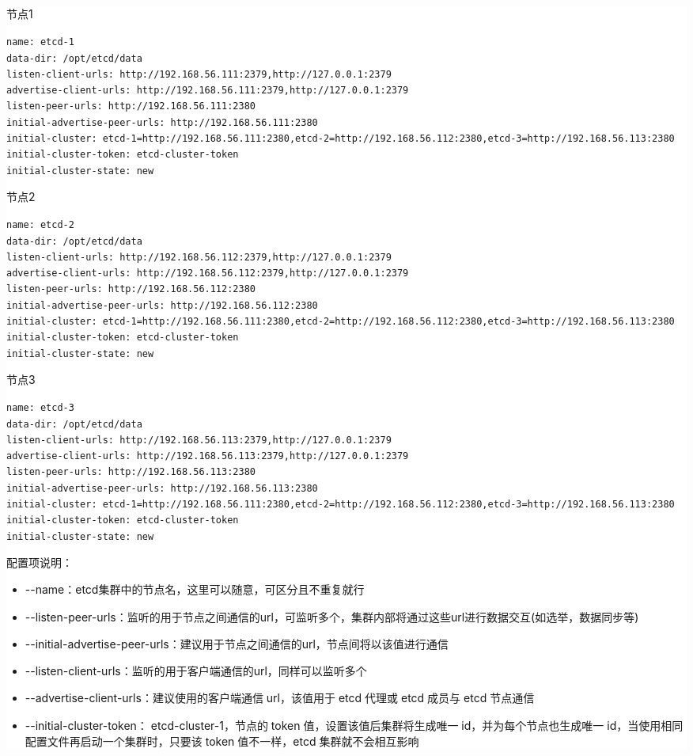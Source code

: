 节点1  

```
name: etcd-1
data-dir: /opt/etcd/data
listen-client-urls: http://192.168.56.111:2379,http://127.0.0.1:2379
advertise-client-urls: http://192.168.56.111:2379,http://127.0.0.1:2379
listen-peer-urls: http://192.168.56.111:2380
initial-advertise-peer-urls: http://192.168.56.111:2380
initial-cluster: etcd-1=http://192.168.56.111:2380,etcd-2=http://192.168.56.112:2380,etcd-3=http://192.168.56.113:2380
initial-cluster-token: etcd-cluster-token
initial-cluster-state: new
```

节点2  

```
name: etcd-2
data-dir: /opt/etcd/data
listen-client-urls: http://192.168.56.112:2379,http://127.0.0.1:2379
advertise-client-urls: http://192.168.56.112:2379,http://127.0.0.1:2379
listen-peer-urls: http://192.168.56.112:2380
initial-advertise-peer-urls: http://192.168.56.112:2380
initial-cluster: etcd-1=http://192.168.56.111:2380,etcd-2=http://192.168.56.112:2380,etcd-3=http://192.168.56.113:2380
initial-cluster-token: etcd-cluster-token
initial-cluster-state: new
```

节点3  

```
name: etcd-3
data-dir: /opt/etcd/data
listen-client-urls: http://192.168.56.113:2379,http://127.0.0.1:2379
advertise-client-urls: http://192.168.56.113:2379,http://127.0.0.1:2379
listen-peer-urls: http://192.168.56.113:2380
initial-advertise-peer-urls: http://192.168.56.113:2380
initial-cluster: etcd-1=http://192.168.56.111:2380,etcd-2=http://192.168.56.112:2380,etcd-3=http://192.168.56.113:2380
initial-cluster-token: etcd-cluster-token
initial-cluster-state: new
```

配置项说明：

- --name：etcd集群中的节点名，这里可以随意，可区分且不重复就行   

- --listen-peer-urls：监听的用于节点之间通信的url，可监听多个，集群内部将通过这些url进行数据交互(如选举，数据同步等)  

- --initial-advertise-peer-urls：建议用于节点之间通信的url，节点间将以该值进行通信  

- --listen-client-urls：监听的用于客户端通信的url，同样可以监听多个  

- --advertise-client-urls：建议使用的客户端通信 url，该值用于 etcd 代理或 etcd 成员与 etcd 节点通信  

- --initial-cluster-token： etcd-cluster-1，节点的 token 值，设置该值后集群将生成唯一 id，并为每个节点也生成唯一 id，当使用相同配置文件再启动一个集群时，只要该 token 值不一样，etcd 集群就不会相互影响  
